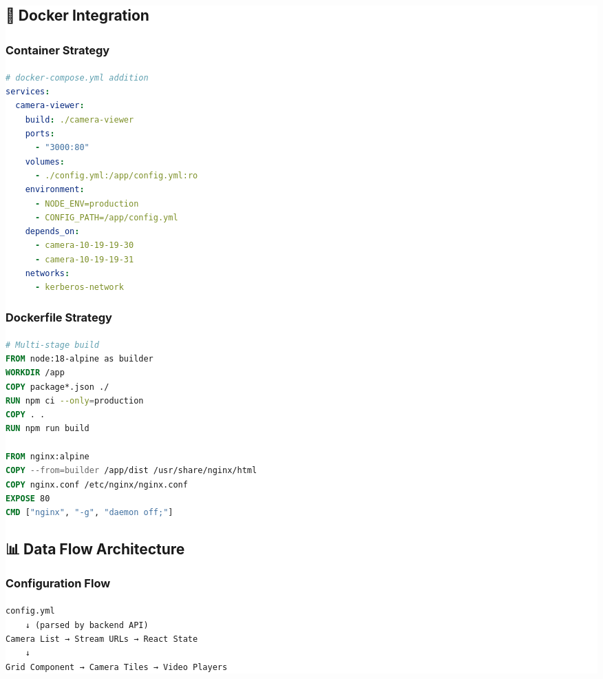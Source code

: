 ## 🐳 Docker Integration

### Container Strategy
```yaml
# docker-compose.yml addition
services:
  camera-viewer:
    build: ./camera-viewer
    ports:
      - "3000:80"
    volumes:
      - ./config.yml:/app/config.yml:ro
    environment:
      - NODE_ENV=production
      - CONFIG_PATH=/app/config.yml
    depends_on:
      - camera-10-19-19-30
      - camera-10-19-19-31
    networks:
      - kerberos-network
```

### Dockerfile Strategy
```dockerfile
# Multi-stage build
FROM node:18-alpine as builder
WORKDIR /app
COPY package*.json ./
RUN npm ci --only=production
COPY . .
RUN npm run build

FROM nginx:alpine
COPY --from=builder /app/dist /usr/share/nginx/html
COPY nginx.conf /etc/nginx/nginx.conf
EXPOSE 80
CMD ["nginx", "-g", "daemon off;"]
```

## 📊 Data Flow Architecture

### Configuration Flow
```
config.yml 
    ↓ (parsed by backend API)
Camera List → Stream URLs → React State
    ↓
Grid Component → Camera Tiles → Video Players
```
